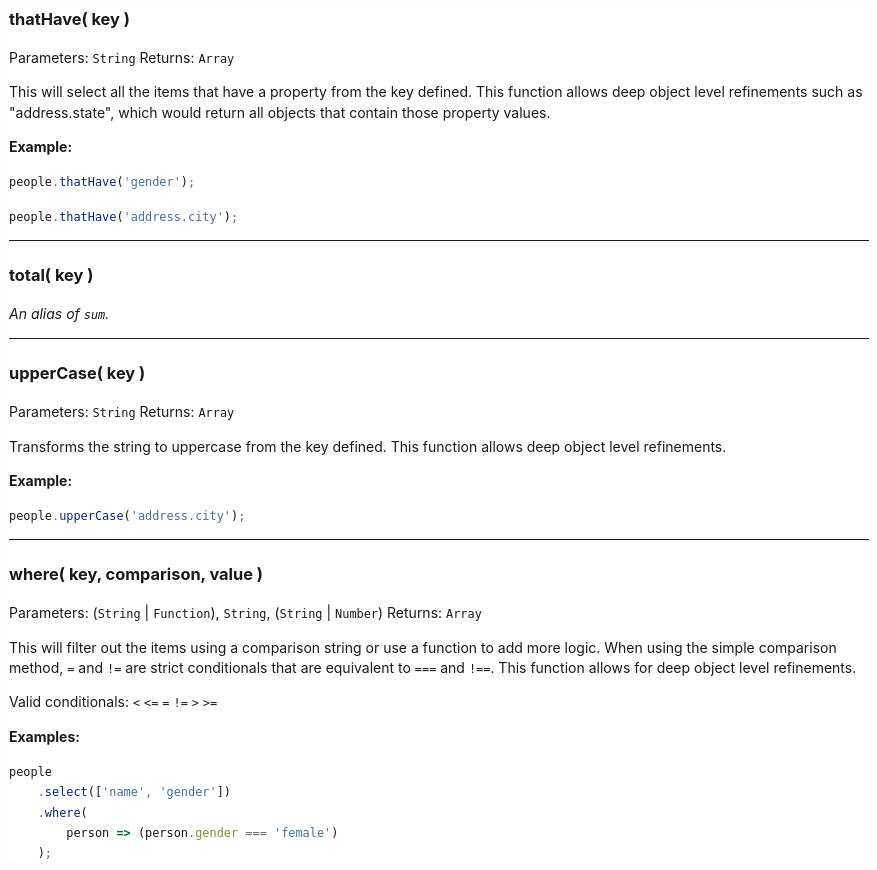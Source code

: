 ### thatHave( key )

Parameters: `String` Returns: `Array`

This will select all the items that have a property from the key defined. This function allows deep object level
refinements such as "address.state", which would return all objects that contain those property values.

**Example:**

```javascript
people.thatHave('gender');
```

```javascript
people.thatHave('address.city');
```

---

### total( key )

_An alias of `sum`._

---

### upperCase( key )

Parameters: `String` Returns: `Array`

Transforms the string to uppercase from the key defined. This function allows deep object level
refinements.

**Example:**

```javascript
people.upperCase('address.city');
```

---

### where( key, comparison, value )

Parameters: (`String` | `Function`), `String`, (`String` | `Number`) Returns: `Array`

This will filter out the items using a comparison string or use a function to add more logic. When using the simple
comparison method,
`=` and `!=` are strict conditionals that are equivalent to `===` and `!==`. This function allows for deep object level
refinements.

Valid conditionals: `<` `<=` `=` `!=` `>` `>=`

**Examples:**

```javascript
people
    .select(['name', 'gender'])
    .where(
        person => (person.gender === 'female')
    );
```
